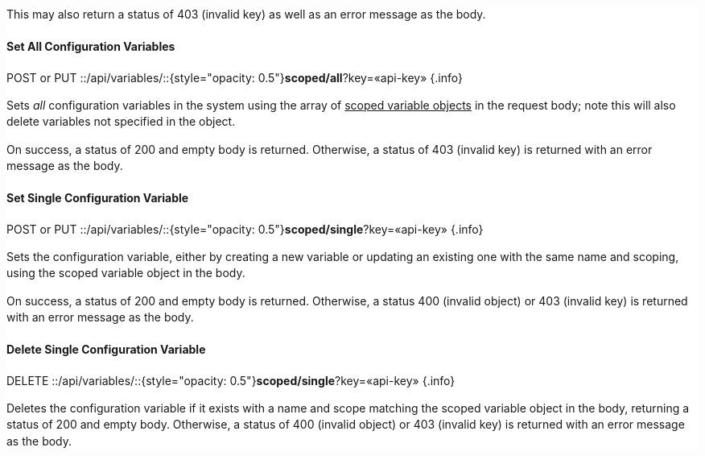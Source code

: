 This may also return a status of 403 (invalid key) as well as an error message as the body.

#### Set All Configuration Variables

POST or PUT ::/api/variables/::{style="opacity: 0.5"}**scoped/all**?key=&laquo;api-key&raquo; {.info}

Sets *all* configuration variables in the system using the array of [scoped variable objects](#scoped-variable-object) in the request body; note this will also delete variables not specified in the object.

On success, a status of 200 and empty body is returned. Otherwise, a status of 403 (invalid key) is returned with an error message as the body.

#### Set Single Configuration Variable

POST or PUT ::/api/variables/::{style="opacity: 0.5"}**scoped/single**?key=&laquo;api-key&raquo; {.info}

Sets the configuration variable, either by creating a new variable or updating an existing one with the same name and scoping, using the scoped variable object in the body.

On success, a status of 200 and empty body is returned. Otherwise, a status 400 (invalid object) or 403 (invalid key) is returned with an error message as the body.

#### Delete Single Configuration Variable

DELETE ::/api/variables/::{style="opacity: 0.5"}**scoped/single**?key=&laquo;api-key&raquo; {.info}

Deletes the configuration variable if it exists with a name and scope matching the scoped variable object in the body, returning a status of 200 and empty body. Otherwise, a status of 400 (invalid object) or 403 (invalid key) is returned with an error message as the body.

